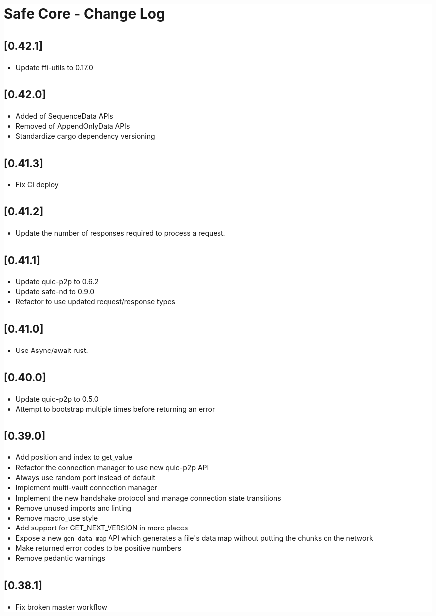 # Safe Core - Change Log

## [0.42.1]
- Update ffi-utils to 0.17.0

## [0.42.0]
- Added of SequenceData APIs
- Removed of AppendOnlyData APIs
- Standardize cargo dependency versioning

## [0.41.3]
- Fix CI deploy

## [0.41.2]
- Update the number of responses required to process a request.

## [0.41.1]
- Update quic-p2p to 0.6.2
- Update safe-nd to 0.9.0
- Refactor to use updated request/response types

## [0.41.0]
- Use Async/await rust.

## [0.40.0]
- Update quic-p2p to 0.5.0
- Attempt to bootstrap multiple times before returning an error

## [0.39.0]
- Add position and index to get_value
- Refactor the connection manager to use new quic-p2p API
- Always use random port instead of default
- Implement multi-vault connection manager
- Implement the new handshake protocol and manage connection state transitions
- Remove unused imports and linting
- Remove macro_use style
- Add support for GET_NEXT_VERSION in more places
- Expose a new `gen_data_map` API which generates a file's data map without putting the chunks on the network
- Make returned error codes to be positive numbers
- Remove pedantic warnings

## [0.38.1]
- Fix broken master workflow
